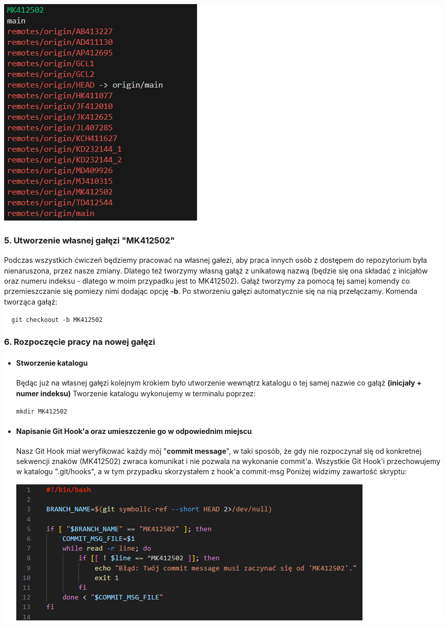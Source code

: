   ![Lista gałęzi](./screenshots/ss_6.png)

### 5. Utworzenie własnej gałęzi "MK412502"
  Podczas wszystkich ćwiczeń będziemy pracować na własnej gałezi, aby praca innych osób z dostępem do repozytorium była nienaruszona, przez nasze zmiany. Dlatego też tworzymy własną gałąź z unikatową nazwą (będzie się ona składać z inicjałów oraz numeru indeksu - dlatego w moim przypadku jest to MK412502).
  Gałąź tworzymy za pomocą tej samej komendy co przemieszczanie się pomiezy nimi dodając opcję **-b**. Po stworzeniu gałęzi automatycznie się na nią przełączamy.
  Komenda tworząca gałąź:

      git checkoout -b MK412502

### 6. Rozpoczęcie pracy na nowej gałęzi
- #### Stworzenie katalogu 
  Będąc już na własnej gałęzi kolejnym krokiem było utworzenie wewnątrz katalogu o tej samej nazwie co gałąź **(inicjały + numer indeksu)** 
  Tworzenie katalogu wykonujemy w terminalu poprzez:

      mkdir MK412502
  
- #### Napisanie Git Hook'a oraz umieszczenie go w odpowiednim miejscu
  Nasz Git Hook miał weryfikować każdy mój "**commit message**", w taki sposób, że gdy nie rozpoczynał się od konkretnej sekwencji znaków (MK412502) zwraca komunikat i nie pozwala na wykonanie commit'a. Wszystkie Git Hook'i przechowujemy w katalogu ".git/hooks", a w tym przypadku skorzystałem z hook'a commit-msg
  Poniżej widzimy zawartość skryptu:

  ![commit-msg](./screenshots/ss_7.png)